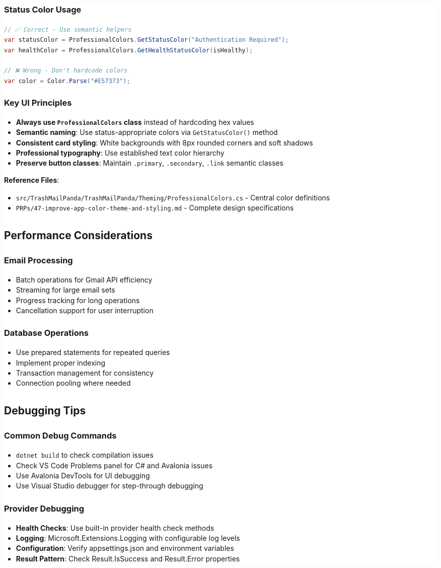 ### Status Color Usage
```csharp
// ✅ Correct - Use semantic helpers
var statusColor = ProfessionalColors.GetStatusColor("Authentication Required");
var healthColor = ProfessionalColors.GetHealthStatusColor(isHealthy);

// ❌ Wrong - Don't hardcode colors
var color = Color.Parse("#E57373");
```

### Key UI Principles
- **Always use `ProfessionalColors` class** instead of hardcoding hex values
- **Semantic naming**: Use status-appropriate colors via `GetStatusColor()` method
- **Consistent card styling**: White backgrounds with 8px rounded corners and soft shadows
- **Professional typography**: Use established text color hierarchy
- **Preserve button classes**: Maintain `.primary`, `.secondary`, `.link` semantic classes

**Reference Files**:
- `src/TrashMailPanda/TrashMailPanda/Theming/ProfessionalColors.cs` - Central color definitions
- `PRPs/47-improve-app-color-theme-and-styling.md` - Complete design specifications

## Performance Considerations

### Email Processing

- Batch operations for Gmail API efficiency
- Streaming for large email sets
- Progress tracking for long operations
- Cancellation support for user interruption

### Database Operations

- Use prepared statements for repeated queries
- Implement proper indexing
- Transaction management for consistency
- Connection pooling where needed

## Debugging Tips

### Common Debug Commands

- `dotnet build` to check compilation issues
- Check VS Code Problems panel for C# and Avalonia issues
- Use Avalonia DevTools for UI debugging
- Use Visual Studio debugger for step-through debugging

### Provider Debugging

- **Health Checks**: Use built-in provider health check methods
- **Logging**: Microsoft.Extensions.Logging with configurable log levels
- **Configuration**: Verify appsettings.json and environment variables
- **Result Pattern**: Check Result<T>.IsSuccess and Result<T>.Error properties
